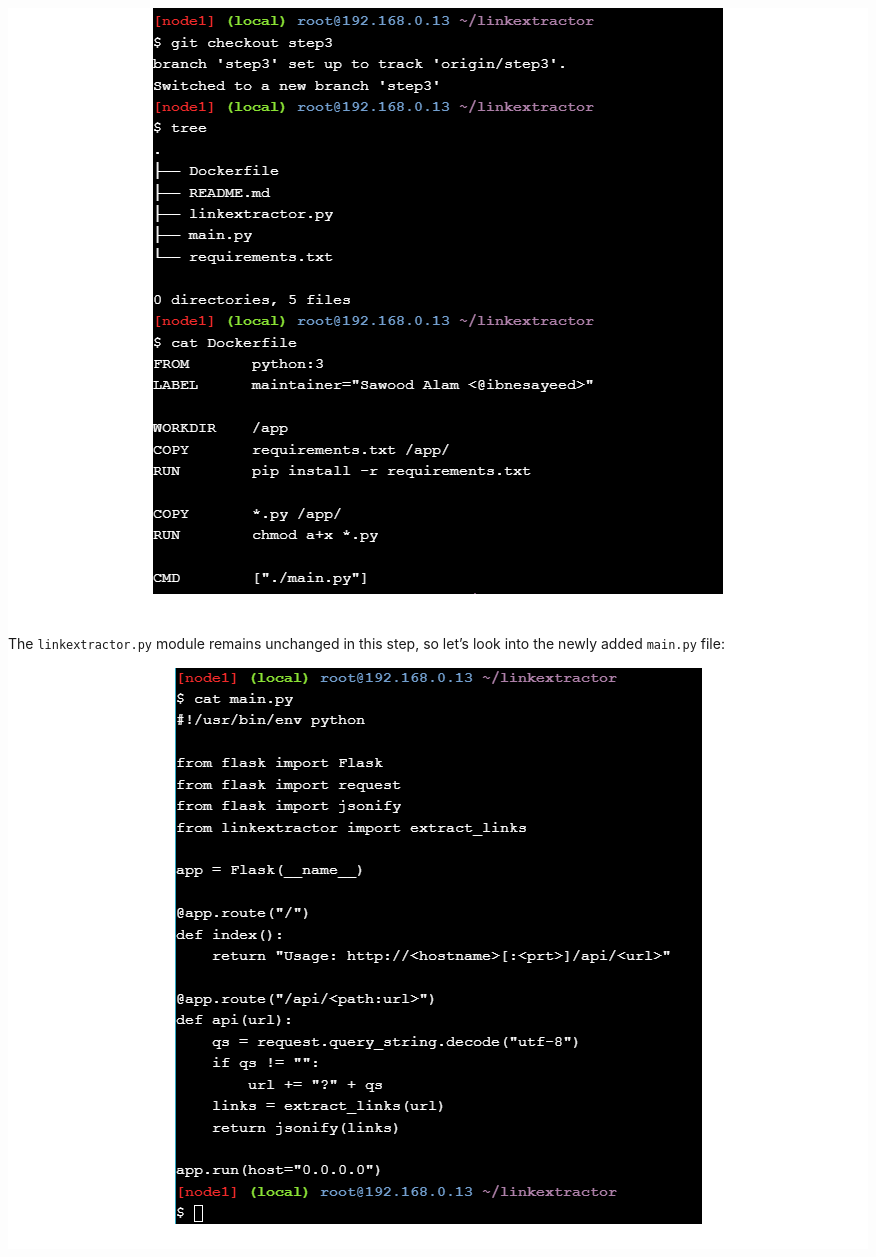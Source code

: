 <div align="center"><img src="gambar/14.png"></div><br>

The ```linkextractor.py``` module remains unchanged in this step, so let’s look into the newly added ```main.py``` file:

<div align="center"><img src="gambar/15.png"></div><br>
